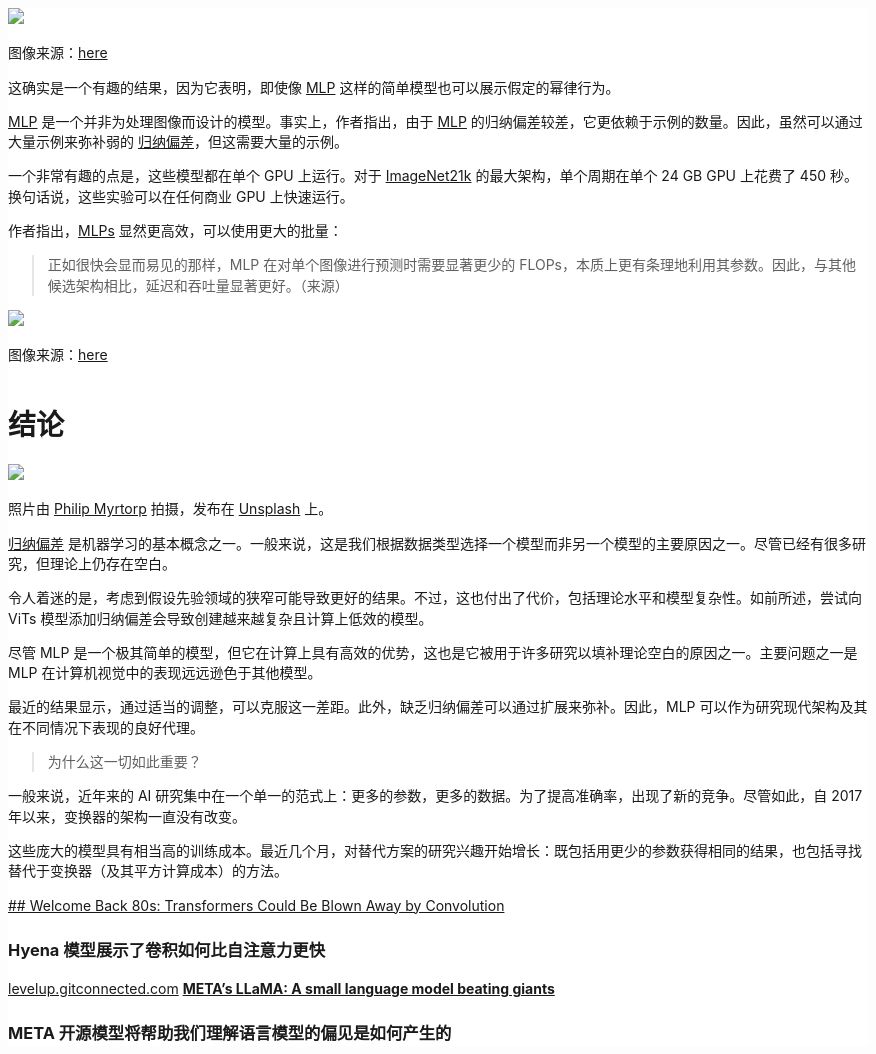 ![](../Images/2d9cfd645c8563dba1888ded46073eb3.png)

图像来源：[here](https://arxiv.org/abs//2306.13575)

这确实是一个有趣的结果，因为它表明，即使像 [MLP](https://en.wikipedia.org/wiki/Multilayer_perceptron) 这样的简单模型也可以展示假定的幂律行为。

[MLP](https://en.wikipedia.org/wiki/Multilayer_perceptron) 是一个并非为处理图像而设计的模型。事实上，作者指出，由于 [MLP](https://en.wikipedia.org/wiki/Multilayer_perceptron) 的归纳偏差较差，它更依赖于示例的数量。因此，虽然可以通过大量示例来弥补弱的 [归纳偏差](https://en.wikipedia.org/wiki/Inductive_bias)，但这需要大量的示例。

一个非常有趣的点是，这些模型都在单个 GPU 上运行。对于 [ImageNet21k](https://arxiv.org/abs/2104.10972) 的最大架构，单个周期在单个 24 GB GPU 上花费了 450 秒。换句话说，这些实验可以在任何商业 GPU 上快速运行。

作者指出，[MLPs](https://en.wikipedia.org/wiki/Multilayer_perceptron) 显然更高效，可以使用更大的批量：

> 正如很快会显而易见的那样，MLP 在对单个图像进行预测时需要显著更少的 FLOPs，本质上更有条理地利用其参数。因此，与其他候选架构相比，延迟和吞吐量显著更好。（来源）

![](../Images/47edd5072fcaab87c3c8dc9e6be00d39.png)

图像来源：[here](https://arxiv.org/abs//2306.13575)

# 结论

![](../Images/800abe1819fa05a1d81be24ca9cec38d.png)

照片由 [Philip Myrtorp](https://unsplash.com/@philipmyr?utm_source=medium&utm_medium=referral) 拍摄，发布在 [Unsplash](https://unsplash.com/?utm_source=medium&utm_medium=referral) 上。

[归纳偏差](https://en.wikipedia.org/wiki/Inductive_bias) 是机器学习的基本概念之一。一般来说，这是我们根据数据类型选择一个模型而非另一个模型的主要原因之一。尽管已经有很多研究，但理论上仍存在空白。

令人着迷的是，考虑到假设先验领域的狭窄可能导致更好的结果。不过，这也付出了代价，包括理论水平和模型复杂性。如前所述，尝试向 ViTs 模型添加归纳偏差会导致创建越来越复杂且计算上低效的模型。

尽管 MLP 是一个极其简单的模型，但它在计算上具有高效的优势，这也是它被用于许多研究以填补理论空白的原因之一。主要问题之一是 MLP 在计算机视觉中的表现远远逊色于其他模型。

最近的结果显示，通过适当的调整，可以克服这一差距。此外，缺乏归纳偏差可以通过扩展来弥补。因此，MLP 可以作为研究现代架构及其在不同情况下表现的良好代理。

> 为什么这一切如此重要？

一般来说，近年来的 AI 研究集中在一个单一的范式上：更多的参数，更多的数据。为了提高准确率，出现了新的竞争。尽管如此，自 2017 年以来，变换器的架构一直没有改变。

这些庞大的模型具有相当高的训练成本。最近几个月，对替代方案的研究兴趣开始增长：既包括用更少的参数获得相同的结果，也包括寻找替代于变换器（及其平方计算成本）的方法。

[## Welcome Back 80s: Transformers Could Be Blown Away by Convolution](https://levelup.gitconnected.com/welcome-back-80s-transformers-could-be-blown-away-by-convolution-21ff15f6d1cc?source=post_page-----d418fc61726c--------------------------------)

### Hyena 模型展示了卷积如何比自注意力更快

[levelup.gitconnected.com](https://levelup.gitconnected.com/welcome-back-80s-transformers-could-be-blown-away-by-convolution-21ff15f6d1cc?source=post_page-----d418fc61726c--------------------------------) [**META’s LLaMA: A small language model beating giants**](https://medium.com/mlearning-ai/metas-llama-a-small-language-model-beating-giants-5065948e0b7f?source=post_page-----d418fc61726c--------------------------------)

### META 开源模型将帮助我们理解语言模型的偏见是如何产生的
